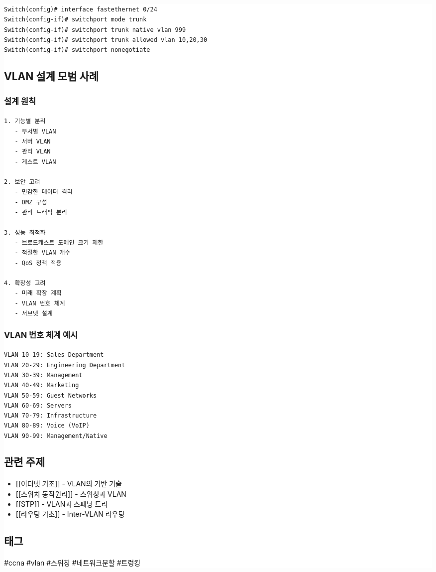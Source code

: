 ```cisco
Switch(config)# interface fastethernet 0/24
Switch(config-if)# switchport mode trunk
Switch(config-if)# switchport trunk native vlan 999
Switch(config-if)# switchport trunk allowed vlan 10,20,30
Switch(config-if)# switchport nonegotiate
```

## VLAN 설계 모범 사례

### 설계 원칙
```
1. 기능별 분리
   - 부서별 VLAN
   - 서버 VLAN
   - 관리 VLAN
   - 게스트 VLAN

2. 보안 고려
   - 민감한 데이터 격리
   - DMZ 구성
   - 관리 트래픽 분리

3. 성능 최적화
   - 브로드캐스트 도메인 크기 제한
   - 적절한 VLAN 개수
   - QoS 정책 적용

4. 확장성 고려
   - 미래 확장 계획
   - VLAN 번호 체계
   - 서브넷 설계
```

### VLAN 번호 체계 예시
```
VLAN 10-19: Sales Department
VLAN 20-29: Engineering Department
VLAN 30-39: Management
VLAN 40-49: Marketing
VLAN 50-59: Guest Networks
VLAN 60-69: Servers
VLAN 70-79: Infrastructure
VLAN 80-89: Voice (VoIP)
VLAN 90-99: Management/Native
```

## 관련 주제
- [[이더넷 기초]] - VLAN의 기반 기술
- [[스위치 동작원리]] - 스위칭과 VLAN
- [[STP]] - VLAN과 스패닝 트리
- [[라우팅 기초]] - Inter-VLAN 라우팅

## 태그
#ccna #vlan #스위칭 #네트워크분할 #트렁킹
